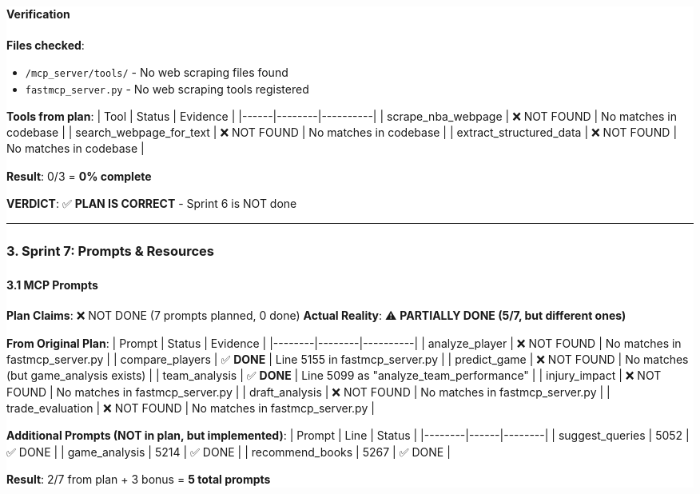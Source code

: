 #### Verification

**Files checked**:
- `/mcp_server/tools/` - No web scraping files found
- `fastmcp_server.py` - No web scraping tools registered

**Tools from plan**:
| Tool | Status | Evidence |
|------|--------|----------|
| scrape_nba_webpage | ❌ NOT FOUND | No matches in codebase |
| search_webpage_for_text | ❌ NOT FOUND | No matches in codebase |
| extract_structured_data | ❌ NOT FOUND | No matches in codebase |

**Result**: 0/3 = **0% complete**

**VERDICT**: ✅ **PLAN IS CORRECT** - Sprint 6 is NOT done

---

### 3. Sprint 7: Prompts & Resources

#### 3.1 MCP Prompts

**Plan Claims**: ❌ NOT DONE (7 prompts planned, 0 done)
**Actual Reality**: ⚠️ **PARTIALLY DONE (5/7, but different ones)**

**From Original Plan**:
| Prompt | Status | Evidence |
|--------|--------|----------|
| analyze_player | ❌ NOT FOUND | No matches in fastmcp_server.py |
| compare_players | ✅ **DONE** | Line 5155 in fastmcp_server.py |
| predict_game | ❌ NOT FOUND | No matches (but game_analysis exists) |
| team_analysis | ✅ **DONE** | Line 5099 as "analyze_team_performance" |
| injury_impact | ❌ NOT FOUND | No matches in fastmcp_server.py |
| draft_analysis | ❌ NOT FOUND | No matches in fastmcp_server.py |
| trade_evaluation | ❌ NOT FOUND | No matches in fastmcp_server.py |

**Additional Prompts (NOT in plan, but implemented)**:
| Prompt | Line | Status |
|--------|------|--------|
| suggest_queries | 5052 | ✅ DONE |
| game_analysis | 5214 | ✅ DONE |
| recommend_books | 5267 | ✅ DONE |

**Result**: 2/7 from plan + 3 bonus = **5 total prompts**
